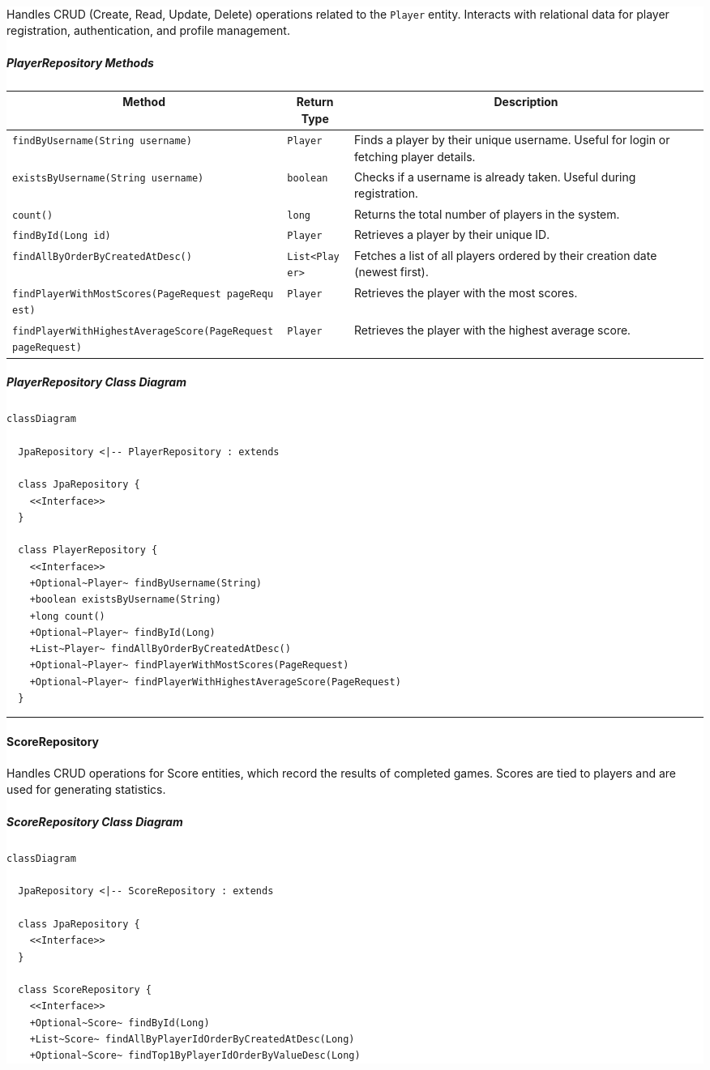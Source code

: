 Handles CRUD (Create, Read, Update, Delete) operations related to the `Player` entity. Interacts with relational data for player registration, authentication, and profile management.

##### PlayerRepository Methods

| Method                                         | Return Type              | Description                                                                                   |
|------------------------------------------------|--------------------------|-----------------------------------------------------------------------------------------------|
| `findByUsername(String username)`              | `Player`                 | Finds a player by their unique username. Useful for login or fetching player details.          |
| `existsByUsername(String username)`            | `boolean`                | Checks if a username is already taken. Useful during registration.                            |
| `count()`                                      | `long`                   | Returns the total number of players in the system.                                             |
| `findById(Long id)`                            | `Player`                 | Retrieves a player by their unique ID.                                                         |
| `findAllByOrderByCreatedAtDesc()`              | `List<Player>`           | Fetches a list of all players ordered by their creation date (newest first).                   |
| `findPlayerWithMostScores(PageRequest pageRequest)` | `Player`              | Retrieves the player with the most scores.                                                     |
| `findPlayerWithHighestAverageScore(PageRequest pageRequest)` | `Player`         | Retrieves the player with the highest average score.                                           |

##### PlayerRepository Class Diagram

```mermaid
classDiagram

  JpaRepository <|-- PlayerRepository : extends

  class JpaRepository {
    <<Interface>>
  }

  class PlayerRepository {
    <<Interface>>
    +Optional~Player~ findByUsername(String)
    +boolean existsByUsername(String)
    +long count()
    +Optional~Player~ findById(Long)
    +List~Player~ findAllByOrderByCreatedAtDesc()
    +Optional~Player~ findPlayerWithMostScores(PageRequest)
    +Optional~Player~ findPlayerWithHighestAverageScore(PageRequest)
  }

```

---

#### ScoreRepository

Handles CRUD operations for Score entities, which record the results of completed games. Scores are tied to players and are used for generating statistics.

##### ScoreRepository Class Diagram

```mermaid
classDiagram

  JpaRepository <|-- ScoreRepository : extends

  class JpaRepository {
    <<Interface>>
  }

  class ScoreRepository {
    <<Interface>>
    +Optional~Score~ findById(Long)
    +List~Score~ findAllByPlayerIdOrderByCreatedAtDesc(Long)
    +Optional~Score~ findTop1ByPlayerIdOrderByValueDesc(Long)
```